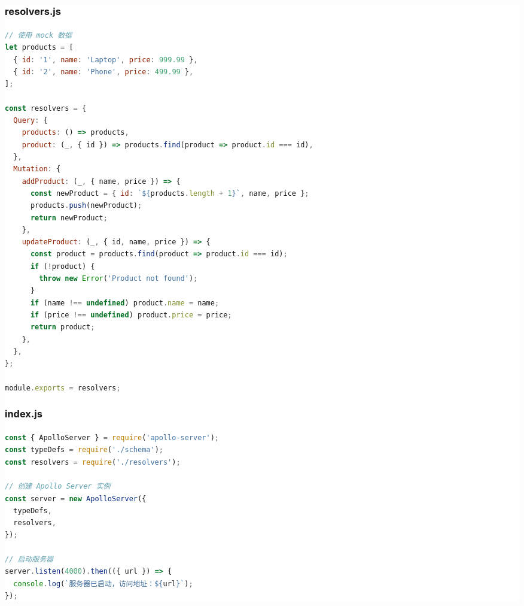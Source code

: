 ### resolvers.js
```javascript
// 使用 mock 数据
let products = [
  { id: '1', name: 'Laptop', price: 999.99 },
  { id: '2', name: 'Phone', price: 499.99 },
];

const resolvers = {
  Query: {
    products: () => products,
    product: (_, { id }) => products.find(product => product.id === id),
  },
  Mutation: {
    addProduct: (_, { name, price }) => {
      const newProduct = { id: `${products.length + 1}`, name, price };
      products.push(newProduct);
      return newProduct;
    },
    updateProduct: (_, { id, name, price }) => {
      const product = products.find(product => product.id === id);
      if (!product) {
        throw new Error('Product not found');
      }
      if (name !== undefined) product.name = name;
      if (price !== undefined) product.price = price;
      return product;
    },
  },
};

module.exports = resolvers;
```

### index.js
```javascript
const { ApolloServer } = require('apollo-server');
const typeDefs = require('./schema');
const resolvers = require('./resolvers');

// 创建 Apollo Server 实例
const server = new ApolloServer({
  typeDefs,
  resolvers,
});

// 启动服务器
server.listen(4000).then(({ url }) => {
  console.log(`服务器已启动，访问地址：${url}`);
});
```
